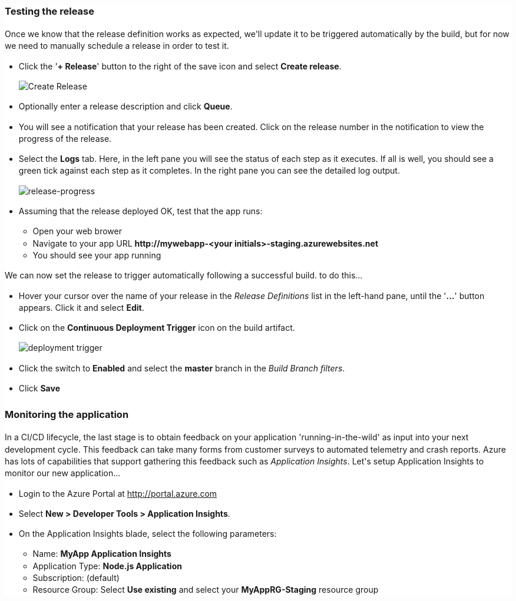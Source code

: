 ### Testing the release

Once we know that the release definition works as expected, we'll update it to be triggered automatically by the build, but for now we need to manually schedule a release in order to test it.

* Click the '**+ Release**' button to the right of the save icon and select **Create release**.

    ![Create Release](./images/new-release.png)

* Optionally enter a release description and click **Queue**.

* You will see a notification that your release has been created. Click on the release number in the notification to view the progress of the release.

* Select the **Logs** tab. Here, in the left pane you will see the status of each step as it executes. If all is well, you should see a green tick against each step as it completes. In the right pane you can see the detailed log output. 

    ![release-progress](./images/release-progress.png)

* Assuming that the release deployed OK, test that the app runs:
    * Open your web brower
    * Navigate to your app URL **http://mywebapp-\<your initials\>-staging.azurewebsites.net**
    * You should see your app running

We can now set the release to trigger automatically following a successful build. to do this...

* Hover your cursor over the name of your release in the *Release Definitions* list in the left-hand pane, until the '**...**' button appears. Click it and select **Edit**.

* Click on the **Continuous Deployment Trigger** icon on the build artifact.

    ![deployment trigger](./images/deployment-trigger.png)

* Click the switch to **Enabled** and select the **master** branch in the *Build Branch filters*.

* Click **Save**

### Monitoring the application

In a CI/CD lifecycle, the last stage is to obtain feedback on your application 'running-in-the-wild' as input into your  next development cycle. This feedback can take many forms from customer surveys to automated telemetry and crash reports. Azure has lots of capabilities that support gathering this feedback such as *Application Insights*. Let's setup Application Insights to monitor our new application...

* Login to the Azure Portal at <a href="http://portal.azure.com" target="_blank">http://portal.azure.com</a>

* Select **New > Developer Tools > Application Insights**.

* On the Application Insights blade, select the following parameters:

    * Name: **MyApp Application Insights**
    * Application Type: **Node.js Application**
    * Subscription: <your subscription> (default)
    * Resource Group: Select **Use existing** and select your **MyAppRG-Staging** resource group
